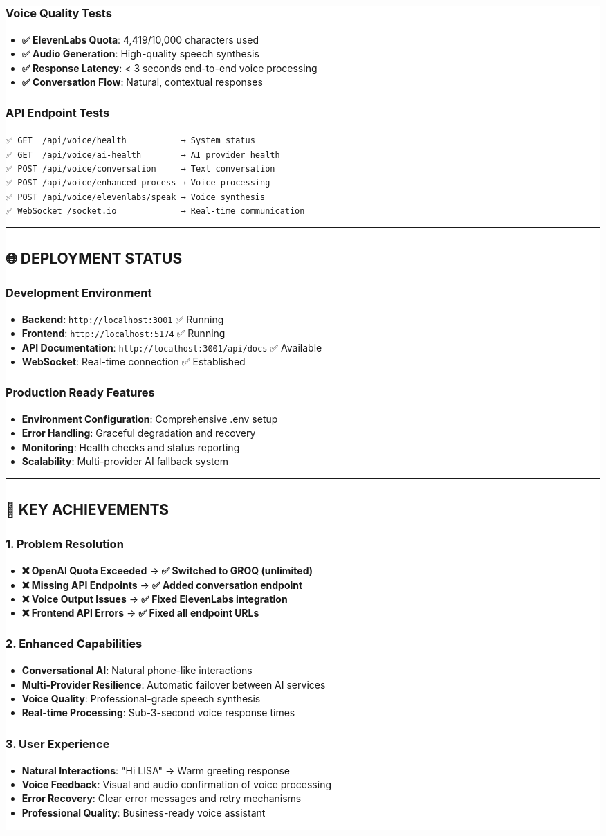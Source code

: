### **Voice Quality Tests**
- **✅ ElevenLabs Quota**: 4,419/10,000 characters used
- **✅ Audio Generation**: High-quality speech synthesis
- **✅ Response Latency**: < 3 seconds end-to-end voice processing
- **✅ Conversation Flow**: Natural, contextual responses

### **API Endpoint Tests**
```bash
✅ GET  /api/voice/health           → System status
✅ GET  /api/voice/ai-health        → AI provider health
✅ POST /api/voice/conversation     → Text conversation
✅ POST /api/voice/enhanced-process → Voice processing
✅ POST /api/voice/elevenlabs/speak → Voice synthesis
✅ WebSocket /socket.io             → Real-time communication
```

---

## 🌐 **DEPLOYMENT STATUS**

### **Development Environment**
- **Backend**: `http://localhost:3001` ✅ Running
- **Frontend**: `http://localhost:5174` ✅ Running
- **API Documentation**: `http://localhost:3001/api/docs` ✅ Available
- **WebSocket**: Real-time connection ✅ Established

### **Production Ready Features**
- **Environment Configuration**: Comprehensive .env setup
- **Error Handling**: Graceful degradation and recovery
- **Monitoring**: Health checks and status reporting
- **Scalability**: Multi-provider AI fallback system

---

## 🎯 **KEY ACHIEVEMENTS**

### **1. Problem Resolution**
- **❌ OpenAI Quota Exceeded** → **✅ Switched to GROQ (unlimited)**
- **❌ Missing API Endpoints** → **✅ Added conversation endpoint**
- **❌ Voice Output Issues** → **✅ Fixed ElevenLabs integration**
- **❌ Frontend API Errors** → **✅ Fixed all endpoint URLs**

### **2. Enhanced Capabilities**
- **Conversational AI**: Natural phone-like interactions
- **Multi-Provider Resilience**: Automatic failover between AI services
- **Voice Quality**: Professional-grade speech synthesis
- **Real-time Processing**: Sub-3-second voice response times

### **3. User Experience**
- **Natural Interactions**: "Hi LISA" → Warm greeting response
- **Voice Feedback**: Visual and audio confirmation of voice processing
- **Error Recovery**: Clear error messages and retry mechanisms
- **Professional Quality**: Business-ready voice assistant

---